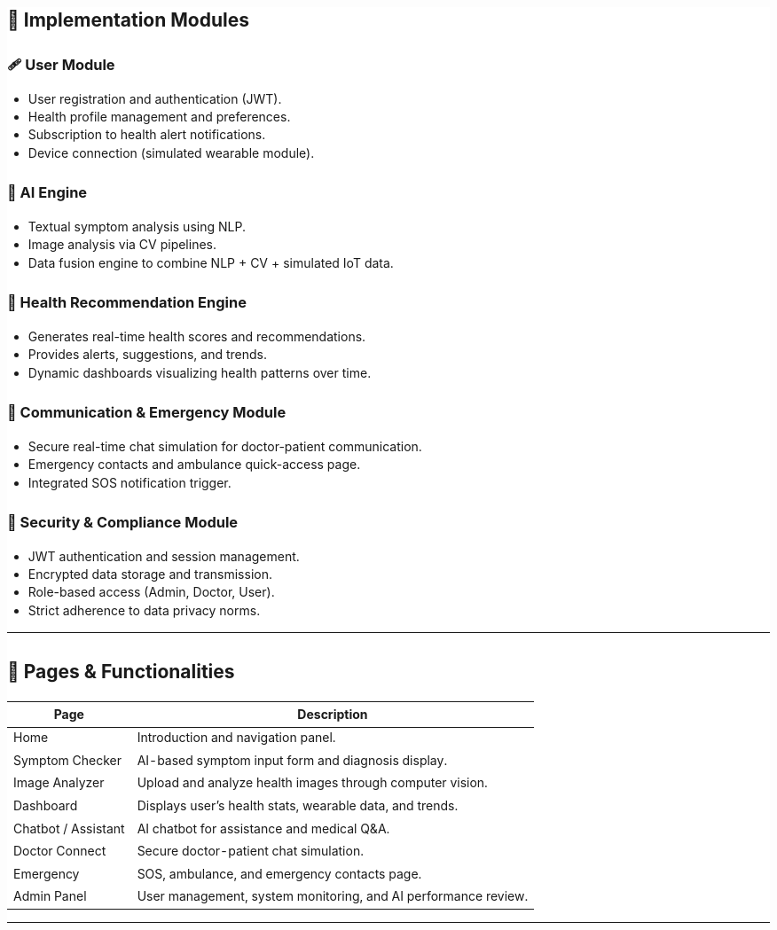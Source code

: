
## 🧱 Implementation Modules

### 🩹 User Module
- User registration and authentication (JWT).  
- Health profile management and preferences.  
- Subscription to health alert notifications.  
- Device connection (simulated wearable module).

### 🧠 AI Engine
- Textual symptom analysis using NLP.  
- Image analysis via CV pipelines.  
- Data fusion engine to combine NLP + CV + simulated IoT data.

### 🏥 Health Recommendation Engine
- Generates real-time health scores and recommendations.  
- Provides alerts, suggestions, and trends.  
- Dynamic dashboards visualizing health patterns over time.

### 💬 Communication & Emergency Module
- Secure real-time chat simulation for doctor-patient communication.  
- Emergency contacts and ambulance quick-access page.  
- Integrated SOS notification trigger.

### 🔐 Security & Compliance Module
- JWT authentication and session management.  
- Encrypted data storage and transmission.  
- Role-based access (Admin, Doctor, User).  
- Strict adherence to data privacy norms.

---

## 📄 Pages & Functionalities

| Page | Description |
|------|--------------|
| Home | Introduction and navigation panel. |
| Symptom Checker | AI-based symptom input form and diagnosis display. |
| Image Analyzer | Upload and analyze health images through computer vision. |
| Dashboard | Displays user’s health stats, wearable data, and trends. |
| Chatbot / Assistant | AI chatbot for assistance and medical Q&A. |
| Doctor Connect | Secure doctor-patient chat simulation. |
| Emergency | SOS, ambulance, and emergency contacts page. |
| Admin Panel | User management, system monitoring, and AI performance review. |

---